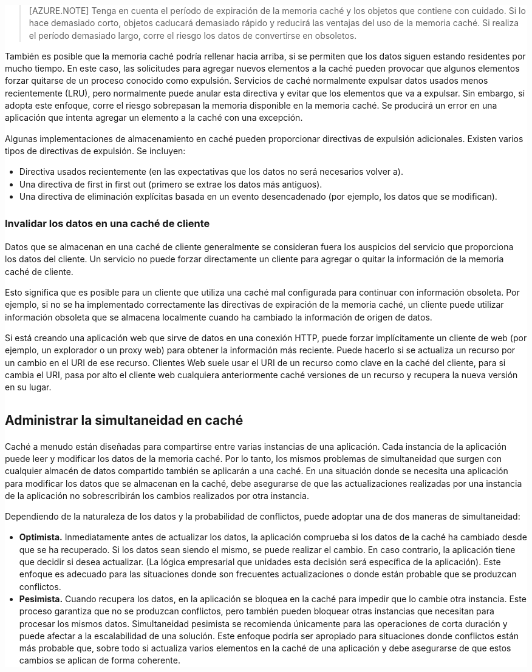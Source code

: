 > [AZURE.NOTE] Tenga en cuenta el período de expiración de la memoria caché y los objetos que contiene con cuidado. Si lo hace demasiado corto, objetos caducará demasiado rápido y reducirá las ventajas del uso de la memoria caché. Si realiza el período demasiado largo, corre el riesgo los datos de convertirse en obsoletos.

También es posible que la memoria caché podría rellenar hacia arriba, si se permiten que los datos siguen estando residentes por mucho tiempo. En este caso, las solicitudes para agregar nuevos elementos a la caché pueden provocar que algunos elementos forzar quitarse de un proceso conocido como expulsión. Servicios de caché normalmente expulsar datos usados menos recientemente (LRU), pero normalmente puede anular esta directiva y evitar que los elementos que va a expulsar. Sin embargo, si adopta este enfoque, corre el riesgo sobrepasan la memoria disponible en la memoria caché. Se producirá un error en una aplicación que intenta agregar un elemento a la caché con una excepción.

Algunas implementaciones de almacenamiento en caché pueden proporcionar directivas de expulsión adicionales. Existen varios tipos de directivas de expulsión. Se incluyen:
- Directiva usados recientemente (en las expectativas que los datos no será necesarios volver a).
- Una directiva de first in first out (primero se extrae los datos más antiguos).
- Una directiva de eliminación explícitas basada en un evento desencadenado (por ejemplo, los datos que se modifican).

### <a name="invalidate-data-in-a-client-side-cache"></a>Invalidar los datos en una caché de cliente

Datos que se almacenan en una caché de cliente generalmente se consideran fuera los auspicios del servicio que proporciona los datos del cliente. Un servicio no puede forzar directamente un cliente para agregar o quitar la información de la memoria caché de cliente.

Esto significa que es posible para un cliente que utiliza una caché mal configurada para continuar con información obsoleta. Por ejemplo, si no se ha implementado correctamente las directivas de expiración de la memoria caché, un cliente puede utilizar información obsoleta que se almacena localmente cuando ha cambiado la información de origen de datos.

Si está creando una aplicación web que sirve de datos en una conexión HTTP, puede forzar implícitamente un cliente de web (por ejemplo, un explorador o un proxy web) para obtener la información más reciente. Puede hacerlo si se actualiza un recurso por un cambio en el URI de ese recurso. Clientes Web suele usar el URI de un recurso como clave en la caché del cliente, para si cambia el URI, pasa por alto el cliente web cualquiera anteriormente caché versiones de un recurso y recupera la nueva versión en su lugar.

## <a name="managing-concurrency-in-a-cache"></a>Administrar la simultaneidad en caché

Caché a menudo están diseñadas para compartirse entre varias instancias de una aplicación. Cada instancia de la aplicación puede leer y modificar los datos de la memoria caché. Por lo tanto, los mismos problemas de simultaneidad que surgen con cualquier almacén de datos compartido también se aplicarán a una caché. En una situación donde se necesita una aplicación para modificar los datos que se almacenan en la caché, debe asegurarse de que las actualizaciones realizadas por una instancia de la aplicación no sobrescribirán los cambios realizados por otra instancia.

Dependiendo de la naturaleza de los datos y la probabilidad de conflictos, puede adoptar una de dos maneras de simultaneidad:

- __Optimista.__ Inmediatamente antes de actualizar los datos, la aplicación comprueba si los datos de la caché ha cambiado desde que se ha recuperado. Si los datos sean siendo el mismo, se puede realizar el cambio. En caso contrario, la aplicación tiene que decidir si desea actualizar. (La lógica empresarial que unidades esta decisión será específica de la aplicación). Este enfoque es adecuado para las situaciones donde son frecuentes actualizaciones o donde están probable que se produzcan conflictos.
- __Pesimista.__ Cuando recupera los datos, en la aplicación se bloquea en la caché para impedir que lo cambie otra instancia. Este proceso garantiza que no se produzcan conflictos, pero también pueden bloquear otras instancias que necesitan para procesar los mismos datos. Simultaneidad pesimista se recomienda únicamente para las operaciones de corta duración y puede afectar a la escalabilidad de una solución. Este enfoque podría ser apropiado para situaciones donde conflictos están más probable que, sobre todo si actualiza varios elementos en la caché de una aplicación y debe asegurarse de que estos cambios se aplican de forma coherente.
